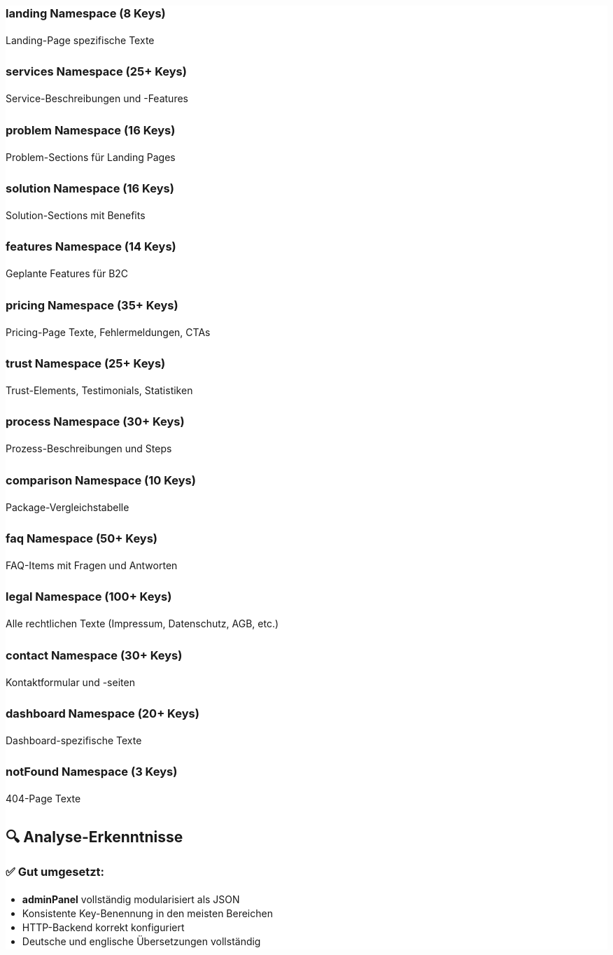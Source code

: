 ### **landing** Namespace (8 Keys)
Landing-Page spezifische Texte

### **services** Namespace (25+ Keys)
Service-Beschreibungen und -Features

### **problem** Namespace (16 Keys)
Problem-Sections für Landing Pages

### **solution** Namespace (16 Keys)
Solution-Sections mit Benefits

### **features** Namespace (14 Keys)
Geplante Features für B2C

### **pricing** Namespace (35+ Keys)
Pricing-Page Texte, Fehlermeldungen, CTAs

### **trust** Namespace (25+ Keys)
Trust-Elements, Testimonials, Statistiken

### **process** Namespace (30+ Keys)
Prozess-Beschreibungen und Steps

### **comparison** Namespace (10 Keys)
Package-Vergleichstabelle

### **faq** Namespace (50+ Keys)
FAQ-Items mit Fragen und Antworten

### **legal** Namespace (100+ Keys)
Alle rechtlichen Texte (Impressum, Datenschutz, AGB, etc.)

### **contact** Namespace (30+ Keys)
Kontaktformular und -seiten

### **dashboard** Namespace (20+ Keys)
Dashboard-spezifische Texte

### **notFound** Namespace (3 Keys)
404-Page Texte

## 🔍 Analyse-Erkenntnisse

### ✅ Gut umgesetzt:
- **adminPanel** vollständig modularisiert als JSON
- Konsistente Key-Benennung in den meisten Bereichen
- HTTP-Backend korrekt konfiguriert
- Deutsche und englische Übersetzungen vollständig
